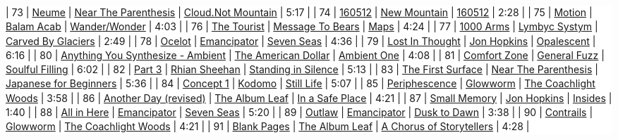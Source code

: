 | 73 | [Neume](https://open.spotify.com/track/6fOfjh3At26n5ouoYP6z8X) | [Near The Parenthesis](https://open.spotify.com/artist/0w0n5GVOQZlszSi4WN1Got) | [Cloud.Not Mountain](https://open.spotify.com/album/3zClJLuzmzdBzc2XhaJJE5) | 5:17 |
| 74 | [160512](https://open.spotify.com/track/4qTfc9EIeFGUhy5uYLkpjU) | [New Mountain](https://open.spotify.com/artist/13XROkNcgR324FYTeCcFey) | [160512](https://open.spotify.com/album/4AkJRb8Du6HgER21JF1rad) | 2:28 |
| 75 | [Motion](https://open.spotify.com/track/0JExELrTTlXBvwYXJGIMtT) | [Balam Acab](https://open.spotify.com/artist/49jnSQa0nLfgkSREjJ03Az) | [Wander/Wonder](https://open.spotify.com/album/79iR8QvVwZ2abKTWrE2BLV) | 4:03 |
| 76 | [The Tourist](https://open.spotify.com/track/2djhM4OeRi2fstWKAhYwHc) | [Message To Bears](https://open.spotify.com/artist/6MmQrV24zUeieNf027zkh3) | [Maps](https://open.spotify.com/album/13fSrslfho3Hi0ZGzEdYoI) | 4:24 |
| 77 | [1000 Arms](https://open.spotify.com/track/0zZIYr7bxWx4RMQx5k4R3G) | [Lymbyc Systym](https://open.spotify.com/artist/7fpjImuvKls8BeMFW9iil5) | [Carved By Glaciers](https://open.spotify.com/album/12JjiCRZO1g6JAdPn0jGpG) | 2:49 |
| 78 | [Ocelot](https://open.spotify.com/track/7EMDetZnX07SnEvcXR8yEQ) | [Emancipator](https://open.spotify.com/artist/6HCnsY0Rxi3cg53xreoAIm) | [Seven Seas](https://open.spotify.com/album/3ZEtGYcGgMyW9pUKlhkbsh) | 4:36 |
| 79 | [Lost In Thought](https://open.spotify.com/track/0BSJ1iQEmGibLCPMHGtdo7) | [Jon Hopkins](https://open.spotify.com/artist/7yxi31szvlbwvKq9dYOmFI) | [Opalescent](https://open.spotify.com/album/7wPJ4V3ueggJxvaYscV9Ou) | 6:16 |
| 80 | [Anything You Synthesize - Ambient](https://open.spotify.com/track/0OF6WSdeVmYEGBZlxvwvLq) | [The American Dollar](https://open.spotify.com/artist/5r4OqYJL7JrtZlffx7FJlb) | [Ambient One](https://open.spotify.com/album/7A6VoC5v3dHcINkZudtJaD) | 4:08 |
| 81 | [Comfort Zone](https://open.spotify.com/track/6UrBPZ1zQTheV7sn9PuZif) | [General Fuzz](https://open.spotify.com/artist/6GmYm47Zgk3tvoCeJbsH5r) | [Soulful Filling](https://open.spotify.com/album/6NPMX9kAPtqG09mZKQDwU8) | 6:02 |
| 82 | [Part 3](https://open.spotify.com/track/5EGW7u5Apfyu8CJZIkiops) | [Rhian Sheehan](https://open.spotify.com/artist/0H1edn1doFZiHiu2INB2CT) | [Standing in Silence](https://open.spotify.com/album/0vfiJSS4yr9dlKgl3uLING) | 5:13 |
| 83 | [The First Surface](https://open.spotify.com/track/0GUxlhUfZhTKXtuYPSm7Ha) | [Near The Parenthesis](https://open.spotify.com/artist/0w0n5GVOQZlszSi4WN1Got) | [Japanese for Beginners](https://open.spotify.com/album/5HqxbKNC2NdtKagRP7MXxU) | 5:36 |
| 84 | [Concept 1](https://open.spotify.com/track/55bFnrLvc4tUvHVngYhMV3) | [Kodomo](https://open.spotify.com/artist/57BliIwnAIqKeI4dbAWwaU) | [Still Life](https://open.spotify.com/album/7wwHgF0T6VcyxF4JkVU3eM) | 5:07 |
| 85 | [Periphescence](https://open.spotify.com/track/2DhT22DtGdRKULjuScdht0) | [Glowworm](https://open.spotify.com/artist/6kPNTQ474Zvg8bq86OMutw) | [The Coachlight Woods](https://open.spotify.com/album/5rvAkp5i9TmfeLkzfV1Ig4) | 3:58 |
| 86 | [Another Day (revised)](https://open.spotify.com/track/114gL99tniO1ocR4gyukNX) | [The Album Leaf](https://open.spotify.com/artist/02uPe16VFxPaiueQsPEDkE) | [In a Safe Place](https://open.spotify.com/album/0cN366vmPQoH0cepgK7CUZ) | 4:21 |
| 87 | [Small Memory](https://open.spotify.com/track/5oXlgW24ELS0P5YkAQcrko) | [Jon Hopkins](https://open.spotify.com/artist/7yxi31szvlbwvKq9dYOmFI) | [Insides](https://open.spotify.com/album/2XwHDvLu2aYpX5lMhFPR5F) | 1:40 |
| 88 | [All in Here](https://open.spotify.com/track/7I8OdKB4wCiUVXaLuHuyHv) | [Emancipator](https://open.spotify.com/artist/6HCnsY0Rxi3cg53xreoAIm) | [Seven Seas](https://open.spotify.com/album/3ZEtGYcGgMyW9pUKlhkbsh) | 5:20 |
| 89 | [Outlaw](https://open.spotify.com/track/7d8UsuThQiOn5WZ5pdv0Ti) | [Emancipator](https://open.spotify.com/artist/6HCnsY0Rxi3cg53xreoAIm) | [Dusk to Dawn](https://open.spotify.com/album/5UBtUeQ9d4Vgf5qCZVw5fm) | 3:38 |
| 90 | [Contrails](https://open.spotify.com/track/6mInCiYvOXj9jKXJKKMUTG) | [Glowworm](https://open.spotify.com/artist/6kPNTQ474Zvg8bq86OMutw) | [The Coachlight Woods](https://open.spotify.com/album/5rvAkp5i9TmfeLkzfV1Ig4) | 4:21 |
| 91 | [Blank Pages](https://open.spotify.com/track/47D774OTQbbGPU6fTMTgya) | [The Album Leaf](https://open.spotify.com/artist/02uPe16VFxPaiueQsPEDkE) | [A Chorus of Storytellers](https://open.spotify.com/album/6WmTiX3fSgwC6QO1QScVD4) | 4:28 |